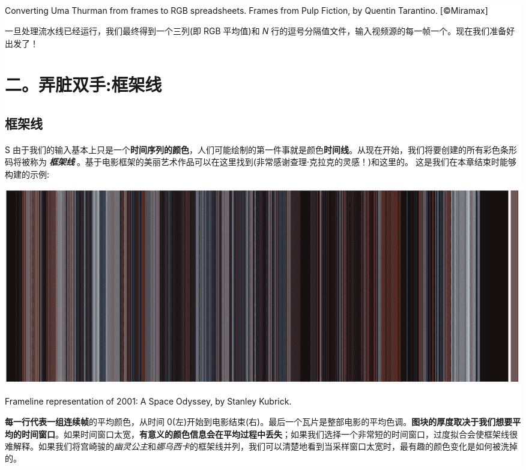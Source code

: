Converting Uma Thurman from frames to RGB spreadsheets. Frames from Pulp Fiction, by Quentin Tarantino. [©Miramax]

一旦处理流水线已经运行，我们最终得到一个三列(即 RGB 平均值)和 *N* 行的逗号分隔值文件，输入视频源的每一帧一个。现在我们准备好出发了！

# 二。弄脏双手:框架线

## 框架线

S 由于我们的输入基本上只是一个**时间序列的颜色**，人们可能绘制的第一件事就是颜色**时间线**。从现在开始，我们将要创建的所有彩色条形码将被称为 ***框架线*** 。基于电影框架的美丽艺术作品可以在这里找到(非常感谢查理·克拉克的灵感！)和这里的。
这是我们在本章结束时能够构建的示例:

![](img/3616a7e81254c69ad0ec615077a6ba87.png)

Frameline representation of 2001: A Space Odyssey, by Stanley Kubrick.

**每一行代表一组连续帧**的平均颜色，从时间 0(左)开始到电影结束(右)。最后一个瓦片是整部电影的平均色调。**图块的厚度取决于我们想要平均的时间窗口**。如果时间窗口太宽，**有意义的颜色信息会在平均过程中丢失**；如果我们选择一个非常短的时间窗口，过度拟合会使框架线很难解释。如果我们将宫崎骏的*幽灵公主*和*娜乌西卡*的框架线并列，我们可以清楚地看到当采样窗口太宽时，最有趣的颜色变化是如何被洗掉的。

